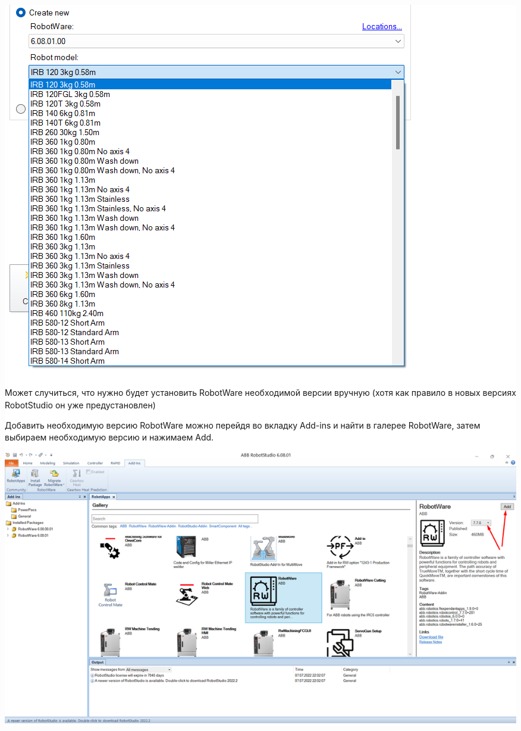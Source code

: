 ![](../../../.gitbook/assets/2.png)

Может случиться, что нужно будет установить RobotWare необходимой версии вручную (хотя как правило в новых версиях RobotStudio он уже предустановлен)

Добавить необходимую версию RobotWare можно перейдя во вкладку Add-ins и найти в галерее RobotWare, затем выбираем необходимую версию и нажимаем Add.

![](../../../.gitbook/assets/3.png)
